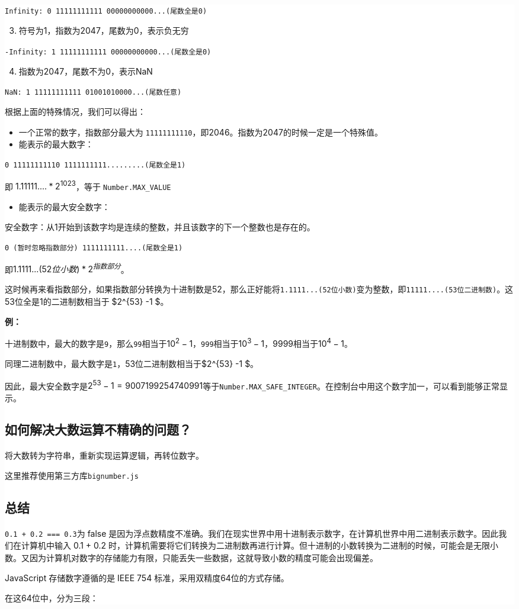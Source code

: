 ```
Infinity: 0 11111111111 00000000000...(尾数全是0)
```

3. 符号为1，指数为2047，尾数为0，表示负无穷

```
-Infinity: 1 11111111111 00000000000...(尾数全是0)
```

4. 指数为2047，尾数不为0，表示NaN

```
NaN: 1 11111111111 01001010000...(尾数任意)
```

根据上面的特殊情况，我们可以得出：

- 一个正常的数字，指数部分最大为 `11111111110`，即2046。指数为2047的时候一定是一个特殊值。
- 能表示的最大数字：

```
0 11111111110 1111111111.........(尾数全是1)
```

即 $1.11111.... * 2^{1023}$，等于 `Number.MAX_VALUE`

- 能表示的最大安全数字：

安全数字：从1开始到该数字均是连续的整数，并且该数字的下一个整数也是存在的。

```
0 (暂时忽略指数部分) 1111111111....(尾数全是1)
```

即$1.1111...(52位小数) * 2 ^ {指数部分}$。

这时候再来看指数部分，如果指数部分转换为十进制数是52，那么正好能将`1.1111...(52位小数)`变为整数，即`11111....(53位二进制数)`。这53位全是1的二进制数相当于 $2^{53} -1 $。

**例：**

十进制数中，最大的数字是`9`，那么`99`相当于$10 ^ 2 - 1$，`999`相当于$10 ^ 3 - 1$，9999相当于$10 ^ 4 - 1$。

同理二进制数中，最大数字是`1`，53位二进制数相当于$2^{53} -1 $。

因此，最大安全数字是$2 ^ {53} - 1 = 9007199254740991$等于`Number.MAX_SAFE_INTEGER`。在控制台中用这个数字加一，可以看到能够正常显示。

## 如何解决大数运算不精确的问题？

将大数转为字符串，重新实现运算逻辑，再转位数字。

这里推荐使用第三方库`bignumber.js`

## 总结

`0.1 + 0.2 === 0.3`为 false 是因为浮点数精度不准确。我们在现实世界中用十进制表示数字，在计算机世界中用二进制表示数字。因此我们在计算机中输入 0.1 + 0.2 时，计算机需要将它们转换为二进制数再进行计算。但十进制的小数转换为二进制的时候，可能会是无限小数。又因为计算机对数字的存储能力有限，只能丢失一些数据，这就导致小数的精度可能会出现偏差。

JavaScript 存储数字遵循的是 IEEE 754 标准，采用双精度64位的方式存储。

在这64位中，分为三段：
